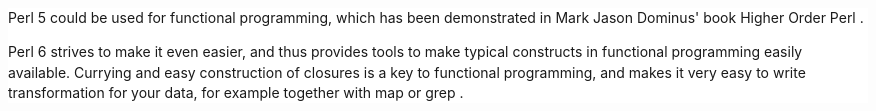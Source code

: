 Perl 5 could be used for functional programming, which has been demonstrated in Mark Jason Dominus' book Higher Order Perl .

Perl 6 strives to make it even easier, and thus provides tools to make typical constructs in functional programming easily available. Currying and easy construction of closures is a key to functional programming, and makes it very easy to write transformation for your data, for example together with map or grep .  
